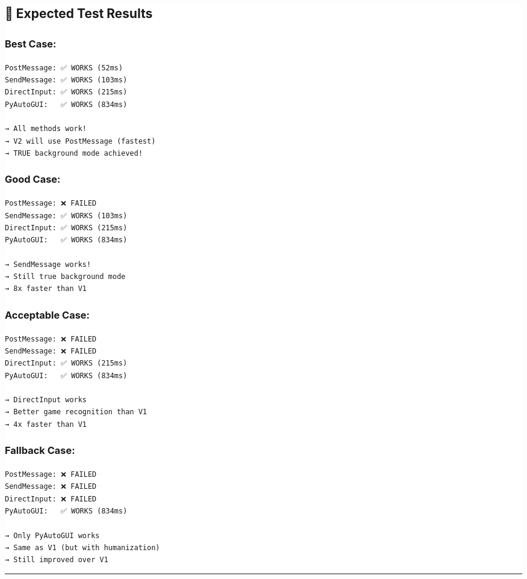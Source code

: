 
## 🎯 Expected Test Results

### Best Case:
```
PostMessage: ✅ WORKS (52ms)
SendMessage: ✅ WORKS (103ms)
DirectInput: ✅ WORKS (215ms)
PyAutoGUI:   ✅ WORKS (834ms)

→ All methods work!
→ V2 will use PostMessage (fastest)
→ TRUE background mode achieved!
```

### Good Case:
```
PostMessage: ❌ FAILED
SendMessage: ✅ WORKS (103ms)
DirectInput: ✅ WORKS (215ms)
PyAutoGUI:   ✅ WORKS (834ms)

→ SendMessage works!
→ Still true background mode
→ 8x faster than V1
```

### Acceptable Case:
```
PostMessage: ❌ FAILED
SendMessage: ❌ FAILED
DirectInput: ✅ WORKS (215ms)
PyAutoGUI:   ✅ WORKS (834ms)

→ DirectInput works
→ Better game recognition than V1
→ 4x faster than V1
```

### Fallback Case:
```
PostMessage: ❌ FAILED
SendMessage: ❌ FAILED
DirectInput: ❌ FAILED
PyAutoGUI:   ✅ WORKS (834ms)

→ Only PyAutoGUI works
→ Same as V1 (but with humanization)
→ Still improved over V1
```

---